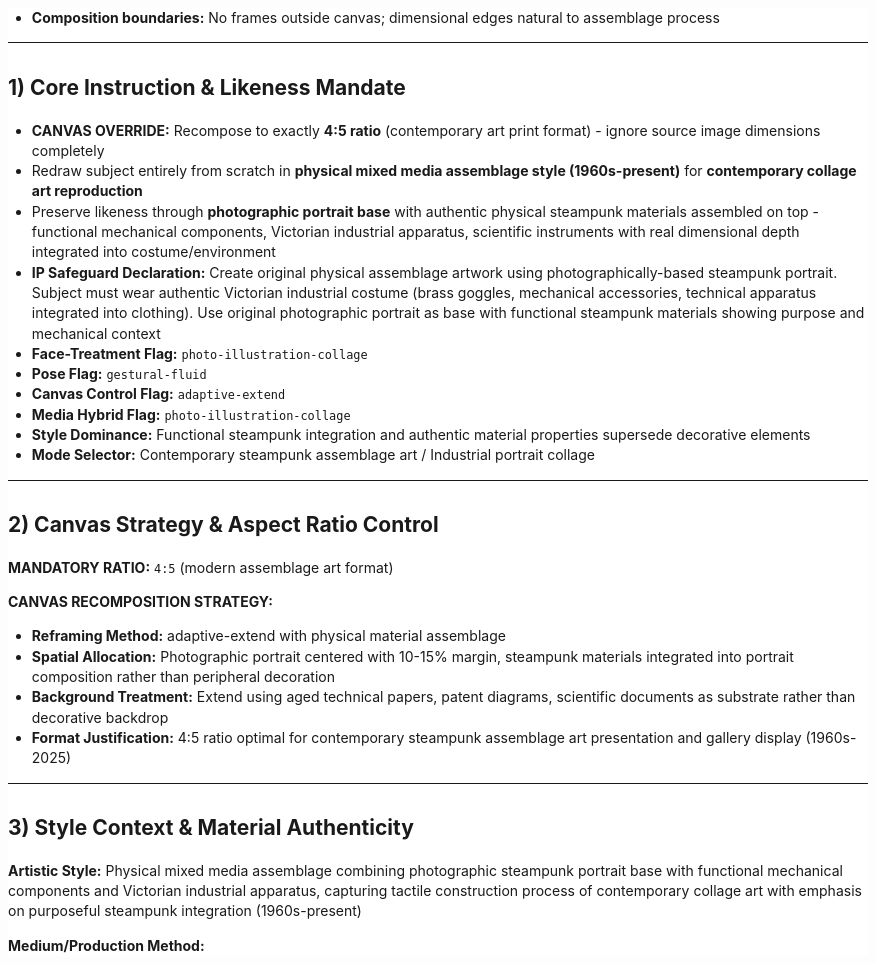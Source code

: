 - **Composition boundaries:** No frames outside canvas; dimensional edges natural to assemblage process

------

## 1) Core Instruction & Likeness Mandate

- **CANVAS OVERRIDE:** Recompose to exactly **4:5 ratio** (contemporary art print format) - ignore source image dimensions completely
- Redraw subject entirely from scratch in **physical mixed media assemblage style (1960s-present)** for **contemporary collage art reproduction**
- Preserve likeness through **photographic portrait base** with authentic physical steampunk materials assembled on top - functional mechanical components, Victorian industrial apparatus, scientific instruments with real dimensional depth integrated into costume/environment
- **IP Safeguard Declaration:** Create original physical assemblage artwork using photographically-based steampunk portrait. Subject must wear authentic Victorian industrial costume (brass goggles, mechanical accessories, technical apparatus integrated into clothing). Use original photographic portrait as base with functional steampunk materials showing purpose and mechanical context
- **Face-Treatment Flag:** `photo-illustration-collage`
- **Pose Flag:** `gestural-fluid`
- **Canvas Control Flag:** `adaptive-extend`
- **Media Hybrid Flag:** `photo-illustration-collage`
- **Style Dominance:** Functional steampunk integration and authentic material properties supersede decorative elements
- **Mode Selector:** Contemporary steampunk assemblage art / Industrial portrait collage

------

## 2) Canvas Strategy & Aspect Ratio Control

**MANDATORY RATIO:** `4:5` (modern assemblage art format)

**CANVAS RECOMPOSITION STRATEGY:**

- **Reframing Method:** adaptive-extend with physical material assemblage
- **Spatial Allocation:** Photographic portrait centered with 10-15% margin, steampunk materials integrated into portrait composition rather than peripheral decoration
- **Background Treatment:** Extend using aged technical papers, patent diagrams, scientific documents as substrate rather than decorative backdrop
- **Format Justification:** 4:5 ratio optimal for contemporary steampunk assemblage art presentation and gallery display (1960s-2025)

------

## 3) Style Context & Material Authenticity

**Artistic Style:** Physical mixed media assemblage combining photographic steampunk portrait base with functional mechanical components and Victorian industrial apparatus, capturing tactile construction process of contemporary collage art with emphasis on purposeful steampunk integration (1960s-present)

**Medium/Production Method:**
